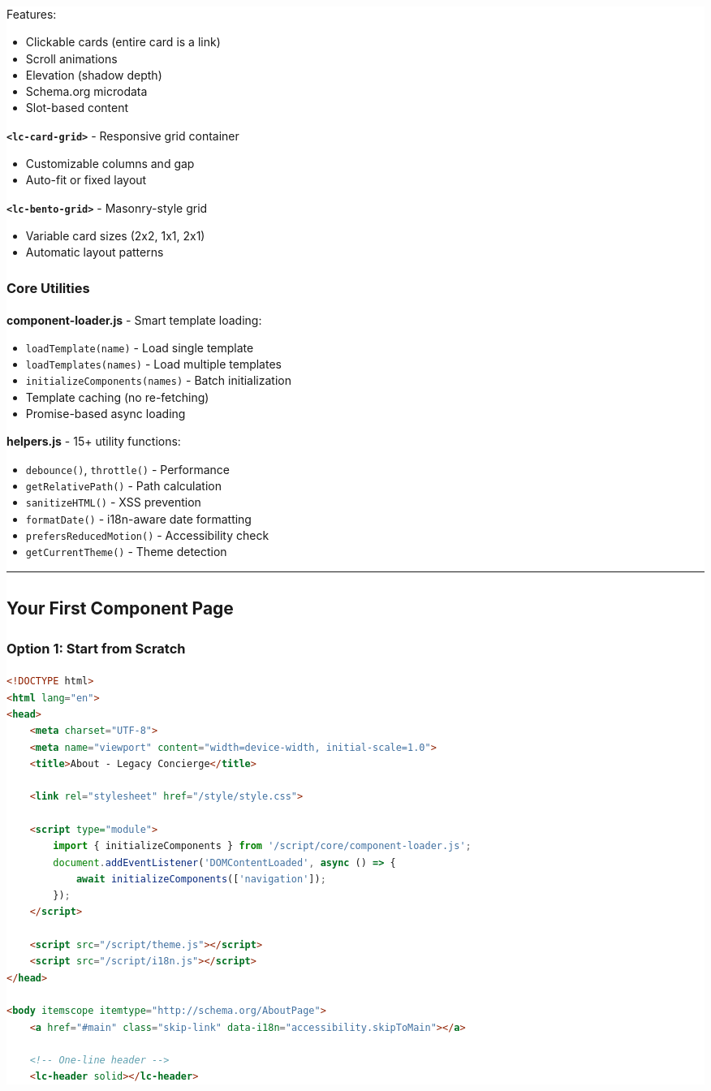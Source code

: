 Features:
- Clickable cards (entire card is a link)
- Scroll animations
- Elevation (shadow depth)
- Schema.org microdata
- Slot-based content

**`<lc-card-grid>`** - Responsive grid container
- Customizable columns and gap
- Auto-fit or fixed layout

**`<lc-bento-grid>`** - Masonry-style grid
- Variable card sizes (2x2, 1x1, 2x1)
- Automatic layout patterns

### Core Utilities

**component-loader.js** - Smart template loading:
- `loadTemplate(name)` - Load single template
- `loadTemplates(names)` - Load multiple templates
- `initializeComponents(names)` - Batch initialization
- Template caching (no re-fetching)
- Promise-based async loading

**helpers.js** - 15+ utility functions:
- `debounce()`, `throttle()` - Performance
- `getRelativePath()` - Path calculation
- `sanitizeHTML()` - XSS prevention
- `formatDate()` - i18n-aware date formatting
- `prefersReducedMotion()` - Accessibility check
- `getCurrentTheme()` - Theme detection

---

## Your First Component Page

### Option 1: Start from Scratch

```html
<!DOCTYPE html>
<html lang="en">
<head>
    <meta charset="UTF-8">
    <meta name="viewport" content="width=device-width, initial-scale=1.0">
    <title>About - Legacy Concierge</title>

    <link rel="stylesheet" href="/style/style.css">

    <script type="module">
        import { initializeComponents } from '/script/core/component-loader.js';
        document.addEventListener('DOMContentLoaded', async () => {
            await initializeComponents(['navigation']);
        });
    </script>

    <script src="/script/theme.js"></script>
    <script src="/script/i18n.js"></script>
</head>

<body itemscope itemtype="http://schema.org/AboutPage">
    <a href="#main" class="skip-link" data-i18n="accessibility.skipToMain"></a>

    <!-- One-line header -->
    <lc-header solid></lc-header>

```